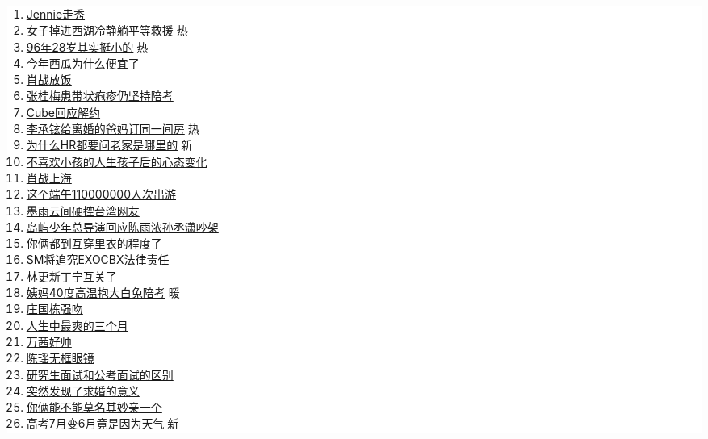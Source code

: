 1. [Jennie走秀](https://s.weibo.com//weibo?q=Jennie%E8%B5%B0%E7%A7%80&t=31&band_rank=9&Refer=top)
1. [女子掉进西湖冷静躺平等救援](https://s.weibo.com//weibo?q=%23%E5%A5%B3%E5%AD%90%E6%8E%89%E8%BF%9B%E8%A5%BF%E6%B9%96%E5%86%B7%E9%9D%99%E8%BA%BA%E5%B9%B3%E7%AD%89%E6%95%91%E6%8F%B4%23&t=31&band_rank=11&Refer=top)
   热
1. [96年28岁其实挺小的](https://s.weibo.com//weibo?q=%2396%E5%B9%B428%E5%B2%81%E5%85%B6%E5%AE%9E%E6%8C%BA%E5%B0%8F%E7%9A%84%23&t=31&band_rank=12&Refer=top)
   热
1. [今年西瓜为什么便宜了](https://s.weibo.com//weibo?q=%23%E4%BB%8A%E5%B9%B4%E8%A5%BF%E7%93%9C%E4%B8%BA%E4%BB%80%E4%B9%88%E4%BE%BF%E5%AE%9C%E4%BA%86%23&t=31&band_rank=16&Refer=top)
1. [肖战放饭](https://s.weibo.com//weibo?q=%E8%82%96%E6%88%98%E6%94%BE%E9%A5%AD&t=31&band_rank=17&Refer=top)
1. [张桂梅患带状疱疹仍坚持陪考](https://s.weibo.com//weibo?q=%23%E5%BC%A0%E6%A1%82%E6%A2%85%E6%82%A3%E5%B8%A6%E7%8A%B6%E7%96%B1%E7%96%B9%E4%BB%8D%E5%9D%9A%E6%8C%81%E9%99%AA%E8%80%83%23&t=31&band_rank=19&Refer=top)
1. [Cube回应解约](https://s.weibo.com//weibo?q=%23Cube%E5%9B%9E%E5%BA%94%E8%A7%A3%E7%BA%A6%23&t=31&band_rank=20&Refer=top)
1. [李承铉给离婚的爸妈订同一间房](https://s.weibo.com//weibo?q=%23%E6%9D%8E%E6%89%BF%E9%93%89%E7%BB%99%E7%A6%BB%E5%A9%9A%E7%9A%84%E7%88%B8%E5%A6%88%E8%AE%A2%E5%90%8C%E4%B8%80%E9%97%B4%E6%88%BF%23&t=31&band_rank=22&Refer=top)
   热
1. [为什么HR都要问老家是哪里的](https://s.weibo.com//weibo?q=%23%E4%B8%BA%E4%BB%80%E4%B9%88HR%E9%83%BD%E8%A6%81%E9%97%AE%E8%80%81%E5%AE%B6%E6%98%AF%E5%93%AA%E9%87%8C%E7%9A%84%23&t=31&band_rank=25&Refer=top)
   新
1. [不喜欢小孩的人生孩子后的心态变化](https://s.weibo.com//weibo?q=%23%E4%B8%8D%E5%96%9C%E6%AC%A2%E5%B0%8F%E5%AD%A9%E7%9A%84%E4%BA%BA%E7%94%9F%E5%AD%A9%E5%AD%90%E5%90%8E%E7%9A%84%E5%BF%83%E6%80%81%E5%8F%98%E5%8C%96%23&t=31&band_rank=28&Refer=top)
1. [肖战上海](https://s.weibo.com//weibo?q=%E8%82%96%E6%88%98%E4%B8%8A%E6%B5%B7&t=31&band_rank=29&Refer=top)
1. [这个端午110000000人次出游](https://s.weibo.com//weibo?q=%23%E8%BF%99%E4%B8%AA%E7%AB%AF%E5%8D%88110000000%E4%BA%BA%E6%AC%A1%E5%87%BA%E6%B8%B8%23&t=31&band_rank=30&Refer=top)
1. [墨雨云间硬控台湾网友](https://s.weibo.com//weibo?q=%23%E5%A2%A8%E9%9B%A8%E4%BA%91%E9%97%B4%E7%A1%AC%E6%8E%A7%E5%8F%B0%E6%B9%BE%E7%BD%91%E5%8F%8B%23&t=31&band_rank=32&Refer=top)
1. [岛屿少年总导演回应陈雨浓孙丞潇吵架](https://s.weibo.com//weibo?q=%23%E5%B2%9B%E5%B1%BF%E5%B0%91%E5%B9%B4%E6%80%BB%E5%AF%BC%E6%BC%94%E5%9B%9E%E5%BA%94%E9%99%88%E9%9B%A8%E6%B5%93%E5%AD%99%E4%B8%9E%E6%BD%87%E5%90%B5%E6%9E%B6%23&t=31&band_rank=33&Refer=top)
1. [你俩都到互穿里衣的程度了](https://s.weibo.com//weibo?q=%23%E4%BD%A0%E4%BF%A9%E9%83%BD%E5%88%B0%E4%BA%92%E7%A9%BF%E9%87%8C%E8%A1%A3%E7%9A%84%E7%A8%8B%E5%BA%A6%E4%BA%86%23&t=31&band_rank=34&Refer=top)
1. [SM将追究EXOCBX法律责任](https://s.weibo.com//weibo?q=%23SM%E5%B0%86%E8%BF%BD%E7%A9%B6EXOCBX%E6%B3%95%E5%BE%8B%E8%B4%A3%E4%BB%BB%23&t=31&band_rank=35&Refer=top)
1. [林更新丁宁互关了](https://s.weibo.com//weibo?q=%23%E6%9E%97%E6%9B%B4%E6%96%B0%E4%B8%81%E5%AE%81%E4%BA%92%E5%85%B3%E4%BA%86%23&t=31&band_rank=36&Refer=top)
1. [姨妈40度高温抱大白兔陪考](https://s.weibo.com//weibo?q=%23%E5%A7%A8%E5%A6%8840%E5%BA%A6%E9%AB%98%E6%B8%A9%E6%8A%B1%E5%A4%A7%E7%99%BD%E5%85%94%E9%99%AA%E8%80%83%23&t=31&band_rank=38&Refer=top)
   暖
1. [庄国栋强吻](https://s.weibo.com//weibo?q=%23%E5%BA%84%E5%9B%BD%E6%A0%8B%E5%BC%BA%E5%90%BB%23&t=31&band_rank=39&Refer=top)
1. [人生中最爽的三个月](https://s.weibo.com//weibo?q=%23%E4%BA%BA%E7%94%9F%E4%B8%AD%E6%9C%80%E7%88%BD%E7%9A%84%E4%B8%89%E4%B8%AA%E6%9C%88%23&t=31&band_rank=40&Refer=top)
1. [万茜好帅](https://s.weibo.com//weibo?q=%E4%B8%87%E8%8C%9C%E5%A5%BD%E5%B8%85&t=31&band_rank=41&Refer=top)
1. [陈瑶无框眼镜](https://s.weibo.com//weibo?q=%E9%99%88%E7%91%B6%E6%97%A0%E6%A1%86%E7%9C%BC%E9%95%9C&t=31&band_rank=43&Refer=top)
1. [研究生面试和公考面试的区别](https://s.weibo.com//weibo?q=%23%E7%A0%94%E7%A9%B6%E7%94%9F%E9%9D%A2%E8%AF%95%E5%92%8C%E5%85%AC%E8%80%83%E9%9D%A2%E8%AF%95%E7%9A%84%E5%8C%BA%E5%88%AB%23&t=31&band_rank=44&Refer=top)
1. [突然发现了求婚的意义](https://s.weibo.com//weibo?q=%23%E7%AA%81%E7%84%B6%E5%8F%91%E7%8E%B0%E4%BA%86%E6%B1%82%E5%A9%9A%E7%9A%84%E6%84%8F%E4%B9%89%23&t=31&band_rank=45&Refer=top)
1. [你俩能不能莫名其妙亲一个](https://s.weibo.com//weibo?q=%E4%BD%A0%E4%BF%A9%E8%83%BD%E4%B8%8D%E8%83%BD%E8%8E%AB%E5%90%8D%E5%85%B6%E5%A6%99%E4%BA%B2%E4%B8%80%E4%B8%AA&t=31&band_rank=46&Refer=top)
1. [高考7月变6月竟是因为天气](https://s.weibo.com//weibo?q=%23%E9%AB%98%E8%80%837%E6%9C%88%E5%8F%986%E6%9C%88%E7%AB%9F%E6%98%AF%E5%9B%A0%E4%B8%BA%E5%A4%A9%E6%B0%94%23&t=31&band_rank=47&Refer=top)
   新